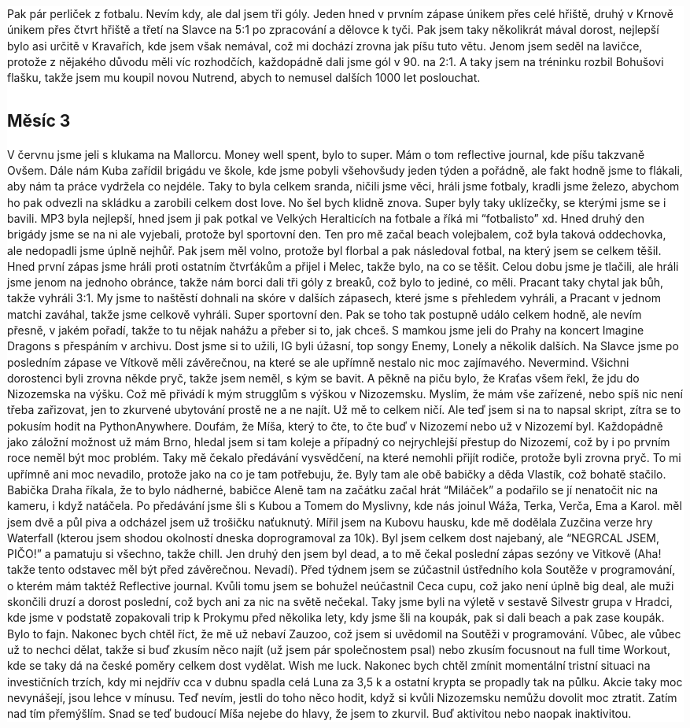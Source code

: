 Pak pár perliček z fotbalu. Nevím kdy, ale dal jsem tři góly. Jeden hned v prvním zápase únikem přes celé hřiště, druhý v Krnově únikem přes čtvrt hřiště a třetí na Slavce na 5:1 po zpracování a dělovce k tyči. Pak jsem taky několikrát mával dorost, nejlepší bylo asi určitě v Kravařích, kde jsem však nemával, což mi dochází zrovna jak píšu tuto větu. Jenom jsem seděl na lavičce, protože z nějakého důvodu měli víc rozhodčích, každopádně dali jsme gól v 90. na 2:1. A taky jsem na tréninku rozbil Bohušovi flašku, takže jsem mu koupil novou Nutrend, abych to nemusel dalších 1000 let poslouchat.
## Měsíc 3
V červnu jsme jeli s klukama na Mallorcu. Money well spent, bylo to super. Mám o tom reflective journal, kde píšu takzvaně Ovšem.
Dále nám Kuba zařídil brigádu ve škole, kde jsme pobyli všehovšudy jeden týden a pořádně, ale fakt hodně jsme to flákali, aby nám ta práce vydržela co nejdéle. Taky to byla celkem sranda, ničili jsme věci, hráli jsme fotbaly, kradli jsme železo, abychom ho pak odvezli na skládku a zarobili celkem dost love. No šel bych klidně znova. Super byly taky uklízečky, se kterými jsme se i bavili. MP3 byla nejlepší, hned jsem ji pak potkal ve Velkých Heralticích na fotbale a říká mi “fotbalisto” xd.
Hned druhý den brigády jsme se na ni ale vyjebali, protože byl sportovní den. Ten pro mě začal beach volejbalem, což byla taková oddechovka, ale nedopadli jsme úplně nejhůř. Pak jsem měl volno, protože byl florbal a pak následoval fotbal, na který jsem se celkem těšil. Hned první zápas jsme hráli proti ostatním čtvrťákům a přijel i Melec, takže bylo, na co se těšit. Celou dobu jsme je tlačili, ale hráli jsme jenom na jednoho obránce, takže nám borci dali tři góly z breaků, což bylo to jediné, co měli. Pracant taky chytal jak bůh, takže vyhráli 3:1. My jsme to naštěstí dohnali na skóre v dalších zápasech, které jsme s přehledem vyhráli, a Pracant v jednom matchi zaváhal, takže jsme celkově vyhráli. Super sportovní den.
Pak se toho tak postupně událo celkem hodně, ale nevím přesně, v jakém pořadí, takže to tu nějak nahážu a přeber si to, jak chceš.
S mamkou jsme jeli do Prahy na koncert Imagine Dragons s přespáním v archivu. Dost jsme si to užili, IG byli úžasní, top songy Enemy, Lonely a několik dalších.
Na Slavce jsme po posledním zápase ve Vítkově měli závěrečnou, na které se ale upřímně nestalo nic moc zajímavého. Nevermind. Všichni dorostenci byli zrovna někde pryč, takže jsem neměl, s kým se bavit. A pěkně na piču bylo, že Kraťas všem řekl, že jdu do Nizozemska na výšku.
Což mě přivádí k mým strugglům s výškou v Nizozemsku. Myslím, že mám vše zařízené, nebo spíš nic není třeba zařizovat, jen to zkurvené ubytování prostě ne a ne najít. Už mě to celkem ničí. Ale teď jsem si na to napsal skript, zítra se to pokusím hodit na PythonAnywhere. Doufám, že Míša, který to čte, to čte buď v Nizozemí nebo už v Nizozemí byl. Každopádně jako záložní možnost už mám Brno, hledal jsem si tam koleje a případný co nejrychlejší přestup do Nizozemí, což by i po prvním roce neměl být moc problém.
Taky mě čekalo předávání vysvědčení, na které nemohli přijít rodiče, protože byli zrovna pryč. To mi upřímně ani moc nevadilo, protože jako na co je tam potřebuju, že. Byly tam ale obě babičky a děda Vlastík, což bohatě stačilo. Babička Draha říkala, že to bylo nádherné, babičce Aleně tam na začátku začal hrát “Miláček” a podařilo se jí nenatočit nic na kameru, i když natáčela. Po předávání jsme šli s Kubou a Tomem do Myslivny, kde nás joinul Wáža, Terka, Verča, Ema a Karol. měl jsem dvě a půl piva a odcházel jsem už trošičku naťuknutý. Mířil jsem na Kubovu hausku, kde mě dodělala Zuzčina verze hry Waterfall (kterou jsem shodou okolností dneska doprogramoval za 10k). Byl jsem celkem dost najebaný, ale “NEGRCAL JSEM, PIČO!” a pamatuju si všechno, takže chill. Jen druhý den jsem byl dead, a to mě čekal poslední zápas sezóny ve Vitkově (Aha! takže tento odstavec měl být před závěrečnou. Nevadí).
Před týdnem jsem se zúčastnil ústředního kola Soutěže v programování, o kterém mám taktéž Reflective journal. Kvůli tomu jsem se bohužel neúčastnil Ceca cupu, což jako není úplně big deal, ale muži skončili druzí a dorost poslední, což bych ani za nic na světě nečekal.
Taky jsme byli na výletě v sestavě Silvestr grupa v Hradci, kde jsme v podstatě zopakovali trip k Prokymu před několika lety, kdy jsme šli na koupák, pak si dali beach a pak zase koupák. Bylo to fajn.
Nakonec bych chtěl říct, že mě už nebaví Zauzoo, což jsem si uvědomil na Soutěži v programování. Vůbec, ale vůbec už to nechci dělat, takže si buď zkusím něco najít (už jsem pár společnostem psal) nebo zkusím focusnout na full time Workout, kde se taky dá na české poměry celkem dost vydělat. Wish me luck.
Nakonec bych chtěl zmínit momentální tristní situaci na investičních trzích, kdy mi nejdřív cca v dubnu spadla celá Luna za 3,5 k a ostatní krypta se propadly tak na půlku. Akcie taky moc nevynášejí, jsou lehce v mínusu. Teď nevím, jestli do toho něco hodit, když si kvůli Nizozemsku nemůžu dovolit moc ztratit. Zatím nad tím přemýšlím. Snad se teď budoucí Míša nejebe do hlavy, že jsem to zkurvil. Buď aktivitou nebo naopak inaktivitou.